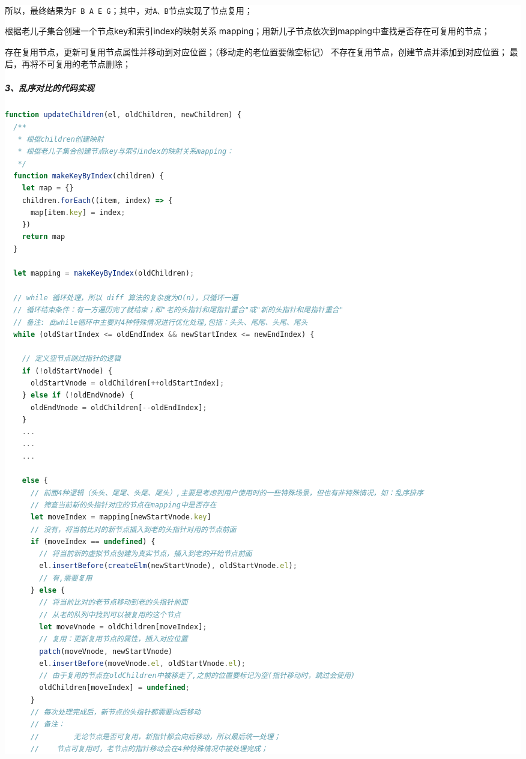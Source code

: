 所以，最终结果为`F B A E G`；其中，对`A、B`节点实现了节点复用；



根据老儿子集合创建一个节点key和索引index的映射关系 mapping；用新儿子节点依次到mapping中查找是否存在可复用的节点；

存在复用节点，更新可复用节点属性并移动到对应位置；（移动走的老位置要做空标记）
不存在复用节点，创建节点并添加到对应位置；
最后，再将不可复用的老节点删除；

##### 3、乱序对比的代码实现

~~~~js
function updateChildren(el, oldChildren, newChildren) {
  /**
   * 根据children创建映射
   * 根据老儿子集合创建节点key与索引index的映射关系mapping：
   */
  function makeKeyByIndex(children) {
    let map = {}
    children.forEach((item, index) => {
      map[item.key] = index;
    })
    return map
  }

  let mapping = makeKeyByIndex(oldChildren);

  // while 循环处理，所以 diff 算法的复杂度为O(n)，只循环一遍
  // 循环结束条件：有一方遍历完了就结束；即"老的头指针和尾指针重合"或"新的头指针和尾指针重合"
  // 备注: 此while循环中主要对4种特殊情况进行优化处理,包括：头头、尾尾、头尾、尾头
  while (oldStartIndex <= oldEndIndex && newStartIndex <= newEndIndex) {
    
    // 定义空节点跳过指针的逻辑
    if (!oldStartVnode) {
      oldStartVnode = oldChildren[++oldStartIndex];
    } else if (!oldEndVnode) {
      oldEndVnode = oldChildren[--oldEndIndex];
    }
    ...
    ...
    ...
    
    else {
      // 前面4种逻辑（头头、尾尾、头尾、尾头）,主要是考虑到用户使用时的一些特殊场景，但也有非特殊情况，如：乱序排序
      // 筛查当前新的头指针对应的节点在mapping中是否存在
      let moveIndex = mapping[newStartVnode.key]
      // 没有，将当前比对的新节点插入到老的头指针对用的节点前面
      if (moveIndex == undefined) {
        // 将当前新的虚拟节点创建为真实节点，插入到老的开始节点前面
        el.insertBefore(createElm(newStartVnode), oldStartVnode.el);
        // 有,需要复用
      } else {  
        // 将当前比对的老节点移动到老的头指针前面
        // 从老的队列中找到可以被复用的这个节点
        let moveVnode = oldChildren[moveIndex];
        // 复用：更新复用节点的属性，插入对应位置
        patch(moveVnode, newStartVnode)
        el.insertBefore(moveVnode.el, oldStartVnode.el);
        // 由于复用的节点在oldChildren中被移走了,之前的位置要标记为空(指针移动时，跳过会使用)
        oldChildren[moveIndex] = undefined;
      }
      // 每次处理完成后，新节点的头指针都需要向后移动
      // 备注：
      // 		无论节点是否可复用，新指针都会向后移动，所以最后统一处理；
      //    节点可复用时，老节点的指针移动会在4种特殊情况中被处理完成；
~~~~